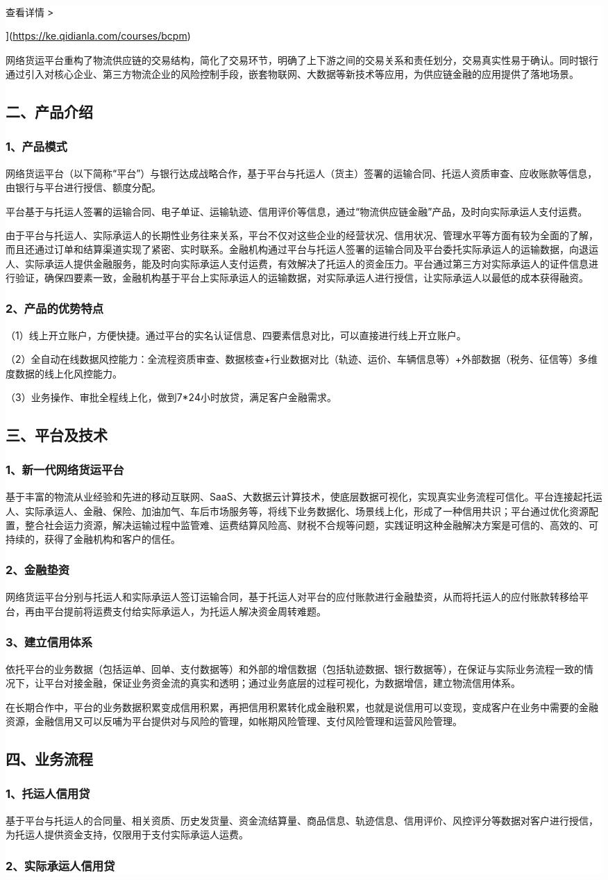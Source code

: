 查看详情 >

](https://ke.qidianla.com/courses/bcpm)

网络货运平台重构了物流供应链的交易结构，简化了交易环节，明确了上下游之间的交易关系和责任划分，交易真实性易于确认。同时银行通过引入对核心企业、第三方物流企业的风险控制手段，嵌套物联网、大数据等新技术等应用，为供应链金融的应用提供了落地场景。

## 二、产品介绍

### 1、产品模式

网络货运平台（以下简称“平台”）与银行达成战略合作，基于平台与托运人（货主）签署的运输合同、托运人资质审查、应收账款等信息，由银行与平台进行授信、额度分配。

平台基于与托运人签署的运输合同、电子单证、运输轨迹、信用评价等信息，通过“物流供应链金融”产品，及时向实际承运人支付运费。

由于平台与托运人、实际承运人的长期性业务往来关系，平台不仅对这些企业的经营状况、信用状况、管理水平等方面有较为全面的了解，而且还通过订单和结算渠道实现了紧密、实时联系。金融机构通过平台与托运人签署的运输合同及平台委托实际承运人的运输数据，向退运人、实际承运人提供金融服务，能及时向实际承运人支付运费，有效解决了托运人的资金压力。平台通过第三方对实际承运人的证件信息进行验证，确保四要素一致，金融机构基于平台上实际承运人的运输数据，对实际承运人进行授信，让实际承运人以最低的成本获得融资。

### 2、产品的优势特点

（1）线上开立账户，方便快捷。通过平台的实名认证信息、四要素信息对比，可以直接进行线上开立账户。

（2）全自动在线数据风控能力：全流程资质审查、数据核查+行业数据对比（轨迹、运价、车辆信息等）+外部数据（税务、征信等）多维度数据的线上化风控能力。

（3）业务操作、审批全程线上化，做到7\*24小时放贷，满足客户金融需求。

## 三、平台及技术

### 1、新一代网络货运平台

基于丰富的物流从业经验和先进的移动互联网、SaaS、大数据云计算技术，使底层数据可视化，实现真实业务流程可信化。平台连接起托运人、实际承运人、金融、保险、加油加气、车后市场服务等，将线下业务数据化、场景线上化，形成了一种信用共识；平台通过优化资源配置，整合社会运力资源，解决运输过程中监管难、运费结算风险高、财税不合规等问题，实践证明这种金融解决方案是可信的、高效的、可持续的，获得了金融机构和客户的信任。

### 2、金融垫资

网络货运平台分别与托运人和实际承运人签订运输合同，基于托运人对平台的应付账款进行金融垫资，从而将托运人的应付账款转移给平台，再由平台提前将运费支付给实际承运人，为托运人解决资金周转难题。

### 3、建立信用体系

依托平台的业务数据（包括运单、回单、支付数据等）和外部的增信数据（包括轨迹数据、银行数据等），在保证与实际业务流程一致的情况下，让平台对接金融，保证业务资金流的真实和透明；通过业务底层的过程可视化，为数据增信，建立物流信用体系。

在长期合作中，平台的业务数据积累变成信用积累，再把信用积累转化成金融积累，也就是说信用可以变现，变成客户在业务中需要的金融资源，金融信用又可以反哺为平台提供对与风险的管理，如帐期风险管理、支付风险管理和运营风险管理。

## 四、业务流程

### 1、托运人信用贷

基于平台与托运人的合同量、相关资质、历史发货量、资金流结算量、商品信息、轨迹信息、信用评价、风控评分等数据对客户进行授信，为托运人提供资金支持，仅限用于支付实际承运人运费。

### 2、实际承运人信用贷
